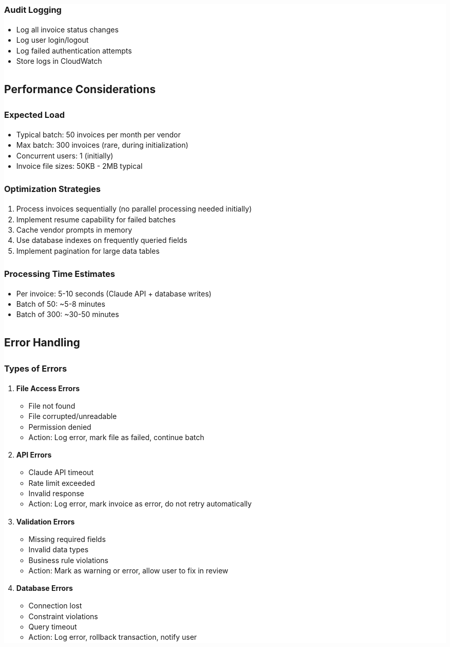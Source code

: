 ### Audit Logging
- Log all invoice status changes
- Log user login/logout
- Log failed authentication attempts
- Store logs in CloudWatch

## Performance Considerations

### Expected Load
- Typical batch: 50 invoices per month per vendor
- Max batch: 300 invoices (rare, during initialization)
- Concurrent users: 1 (initially)
- Invoice file sizes: 50KB - 2MB typical

### Optimization Strategies
1. Process invoices sequentially (no parallel processing needed initially)
2. Implement resume capability for failed batches
3. Cache vendor prompts in memory
4. Use database indexes on frequently queried fields
5. Implement pagination for large data tables

### Processing Time Estimates
- Per invoice: 5-10 seconds (Claude API + database writes)
- Batch of 50: ~5-8 minutes
- Batch of 300: ~30-50 minutes

## Error Handling

### Types of Errors

1. **File Access Errors**
   - File not found
   - File corrupted/unreadable
   - Permission denied
   - Action: Log error, mark file as failed, continue batch

2. **API Errors**
   - Claude API timeout
   - Rate limit exceeded
   - Invalid response
   - Action: Log error, mark invoice as error, do not retry automatically

3. **Validation Errors**
   - Missing required fields
   - Invalid data types
   - Business rule violations
   - Action: Mark as warning or error, allow user to fix in review

4. **Database Errors**
   - Connection lost
   - Constraint violations
   - Query timeout
   - Action: Log error, rollback transaction, notify user
